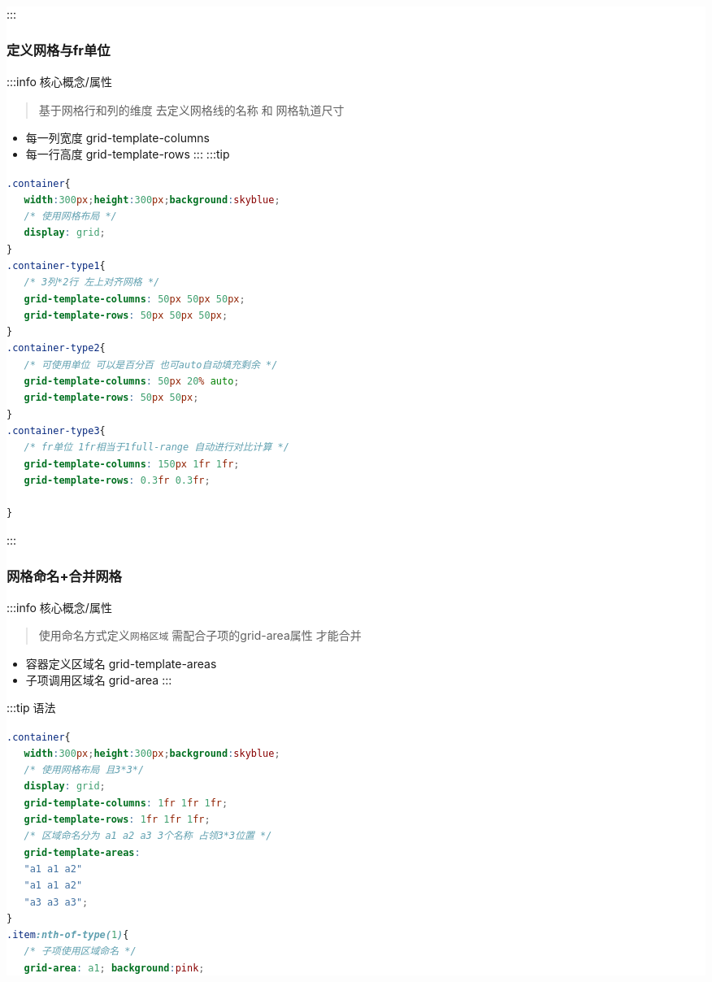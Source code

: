</TabItem>
</Tabs>
:::

### 定义网格与fr单位
:::info 核心概念/属性
> 基于网格行和列的维度 去定义网格线的名称 和 网格轨道尺寸

- 每一列宽度 grid-template-columns
- 每一行高度 grid-template-rows
:::
:::tip
```css
.container{
   width:300px;height:300px;background:skyblue;
   /* 使用网格布局 */
   display: grid; 
}
.container-type1{
   /* 3列*2行 左上对齐网格 */
   grid-template-columns: 50px 50px 50px;
   grid-template-rows: 50px 50px 50px;
}
.container-type2{
   /* 可使用单位 可以是百分百 也可auto自动填充剩余 */
   grid-template-columns: 50px 20% auto;
   grid-template-rows: 50px 50px;
}
.container-type3{
   /* fr单位 1fr相当于1full-range 自动进行对比计算 */
   grid-template-columns: 150px 1fr 1fr;
   grid-template-rows: 0.3fr 0.3fr;

}
```
:::

### 网格命名+合并网格
:::info 核心概念/属性
> 使用命名方式定义`网格区域` 需配合子项的grid-area属性 才能合并

- 容器定义区域名 grid-template-areas
- 子项调用区域名 grid-area
:::

:::tip 语法
<Tabs>
<TabItem value="1" label="区域命名">

```css
.container{
   width:300px;height:300px;background:skyblue;
   /* 使用网格布局 且3*3*/
   display: grid;
   grid-template-columns: 1fr 1fr 1fr;
   grid-template-rows: 1fr 1fr 1fr;
   /* 区域命名分为 a1 a2 a3 3个名称 占领3*3位置 */
   grid-template-areas: 
   "a1 a1 a2"
   "a1 a1 a2"
   "a3 a3 a3";
}
.item:nth-of-type(1){
   /* 子项使用区域命名 */
   grid-area: a1; background:pink;
```